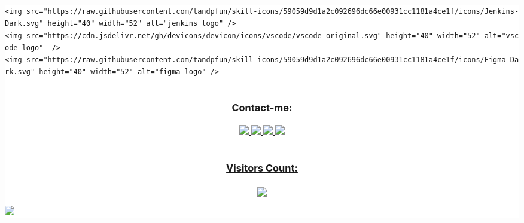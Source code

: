     <img src="https://raw.githubusercontent.com/tandpfun/skill-icons/59059d9d1a2c092696dc66e00931cc1181a4ce1f/icons/Jenkins-Dark.svg" height="40" width="52" alt="jenkins logo" />
    <img src="https://cdn.jsdelivr.net/gh/devicons/devicon/icons/vscode/vscode-original.svg" height="40" width="52" alt="vscode logo"  />
    <img src="https://raw.githubusercontent.com/tandpfun/skill-icons/59059d9d1a2c092696dc66e00931cc1181a4ce1f/icons/Figma-Dark.svg" height="40" width="52" alt="figma logo" />
  </div>
</section>

#

<div align="center">
<h3>Contact-me:</h3>
<a href="http://christopherqa.tech/" target="_blank"><img src="https://img.shields.io/badge/Portfolio-A20D02?style=for-the-badge&logo=p&logoColor=white"</a>
<a href="mailto:chriscsantos.qa@gmail.com" target="_blank"><img src="https://img.shields.io/badge/Gmail-A20D02?style=for-the-badge&logo=gmail&logoColor=white"</a>
<a href="https://www.linkedin.com/in/christopher-c-santos/" target="_blank"><img src="https://img.shields.io/badge/LinkedIn-A20D02?style=for-the-badge&logo=linkedin&logoColor=white"</a>
<a href="https://contate.me/christopherqa" target="_blank"><img src="https://img.shields.io/badge/WhatsApp-A20D02?style=for-the-badge&logo=whatsapp&logoColor=white"</a>
</div>

#

<div align="center">
  <h3>Visitors Count:</h3>  
  <p align="center"><img align="center" src="https://profile-counter.glitch.me/{xermelly}/count.svg" /></p> 
</div>

<img width=100% src="https://capsule-render.vercel.app/api?type=waving&color=D80F01&height=120&section=footer"/>
